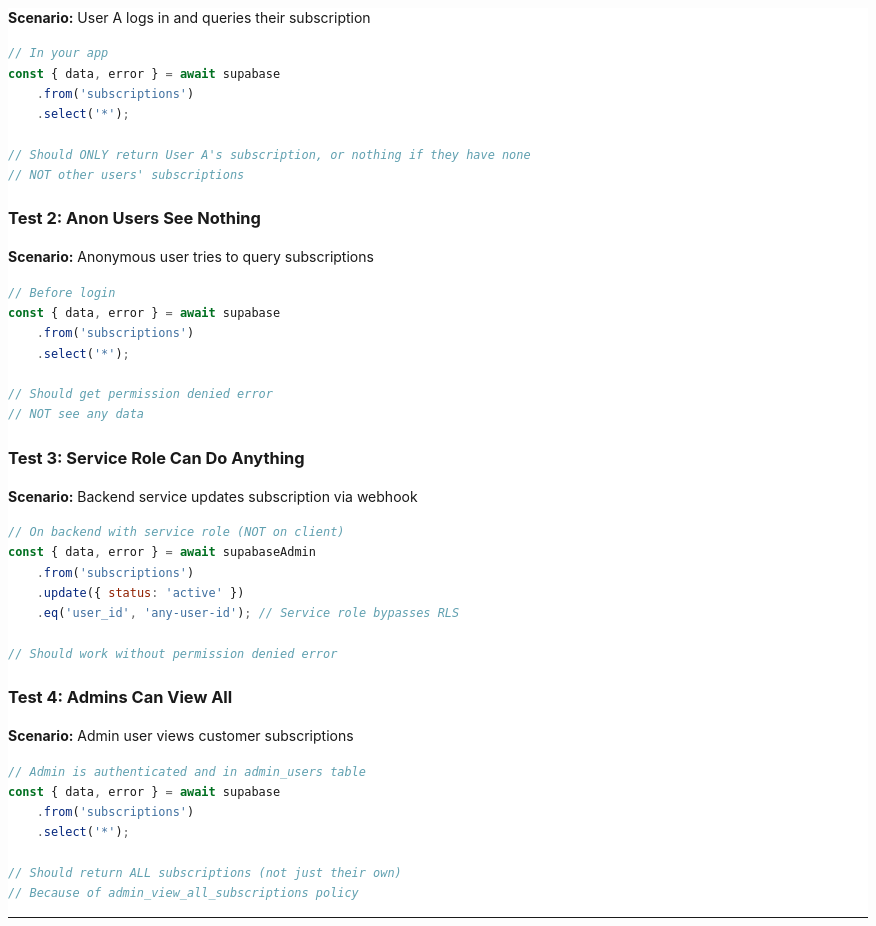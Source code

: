 **Scenario:** User A logs in and queries their subscription

```javascript
// In your app
const { data, error } = await supabase
    .from('subscriptions')
    .select('*');

// Should ONLY return User A's subscription, or nothing if they have none
// NOT other users' subscriptions
```

### Test 2: Anon Users See Nothing

**Scenario:** Anonymous user tries to query subscriptions

```javascript
// Before login
const { data, error } = await supabase
    .from('subscriptions')
    .select('*');

// Should get permission denied error
// NOT see any data
```

### Test 3: Service Role Can Do Anything

**Scenario:** Backend service updates subscription via webhook

```javascript
// On backend with service role (NOT on client)
const { data, error } = await supabaseAdmin
    .from('subscriptions')
    .update({ status: 'active' })
    .eq('user_id', 'any-user-id'); // Service role bypasses RLS

// Should work without permission denied error
```

### Test 4: Admins Can View All

**Scenario:** Admin user views customer subscriptions

```javascript
// Admin is authenticated and in admin_users table
const { data, error } = await supabase
    .from('subscriptions')
    .select('*');

// Should return ALL subscriptions (not just their own)
// Because of admin_view_all_subscriptions policy
```

---
